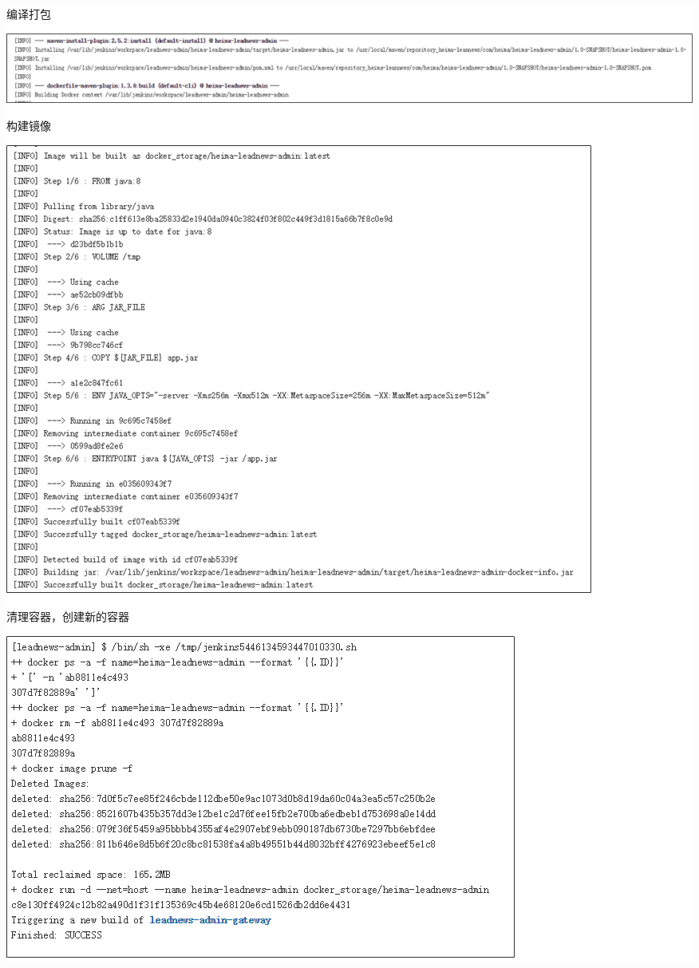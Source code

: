 编译打包

![image-20210802005417489](./12-%E9%A1%B9%E7%9B%AE%E9%83%A8%E7%BD%B2_%E6%8C%81%E7%BB%AD%E9%9B%86%E6%88%90.assets/image-20210802005417489.png)

构建镜像

![image-20210802005438400](./12-%E9%A1%B9%E7%9B%AE%E9%83%A8%E7%BD%B2_%E6%8C%81%E7%BB%AD%E9%9B%86%E6%88%90.assets/image-20210802005438400.png)

清理容器，创建新的容器

![image-20210802005452184](./12-%E9%A1%B9%E7%9B%AE%E9%83%A8%E7%BD%B2_%E6%8C%81%E7%BB%AD%E9%9B%86%E6%88%90.assets/image-20210802005452184.png)
